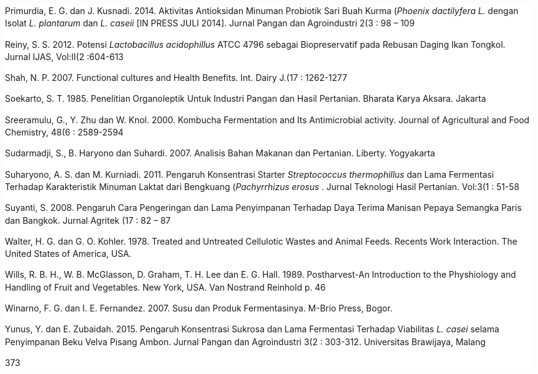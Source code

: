 <p><span class="font5">Primurdia, E. G. dan J. Kusnadi. 2014. Aktivitas Antioksidan Minuman Probiotik Sari Buah Kurma (</span><span class="font5" style="font-style:italic;">Phoenix dactilyfera L.</span><span class="font5"> dengan Isolat </span><span class="font5" style="font-style:italic;">L. plantarum</span><span class="font5"> dan </span><span class="font5" style="font-style:italic;">L. caseii</span><span class="font5"> [IN PRESS JULI 2014]. Jurnal Pangan dan Agroindustri 2(3 : 98 – 109</span></p>
<p><span class="font5">Reiny, S. S. 2012. Potensi </span><span class="font5" style="font-style:italic;">Lactobacillus acidophillus </span><span class="font5">ATCC 4796 sebagai Biopreservatif pada Rebusan Daging Ikan Tongkol. Jurnal IJAS, Vol:II(2 :604-613</span></p>
<p><span class="font5">Shah, N. P. 2007. Functional cultures and Health Benefits. Int. Dairy J.(17 : 1262-1277</span></p>
<p><span class="font5">Soekarto, S. T. 1985. Penelitian Organoleptik Untuk Industri Pangan dan Hasil Pertanian. Bharata Karya Aksara. Jakarta</span></p>
<p><span class="font5">Sreeramulu, G., Y. Zhu dan W. Knol. 2000. Kombucha Fermentation and Its Antimicrobial activity. Journal of Agricultural and Food Chemistry, 48(6 : 2589-2594</span></p>
<p><span class="font5">Sudarmadji, S., B. Haryono dan Suhardi. 2007. Analisis Bahan Makanan dan Pertanian. Liberty. Yogyakarta</span></p>
<p><span class="font5">Suharyono, A. S. dan M. Kurniadi. 2011. Pengaruh Konsentrasi Starter </span><span class="font5" style="font-style:italic;">Streptococcus thermophillus </span><span class="font5">dan Lama Fermentasi Terhadap Karakteristik Minuman Laktat dari Bengkuang (</span><span class="font5" style="font-style:italic;">Pachyrrhizus erosus</span><span class="font5"> . Jurnal Teknologi Hasil Pertanian. Vol:3(1 : 51-58</span></p>
<p><span class="font5">Suyanti, S. 2008. Pengaruh Cara Pengeringan dan Lama Penyimpanan Terhadap Daya Terima Manisan Pepaya Semangka Paris dan Bangkok. Jurnal Agritek (17 : 82 – 87</span></p>
<p><span class="font5">Walter, H. G. dan G. O. Kohler. 1978. Treated and Untreated Cellulotic Wastes and Animal Feeds. Recents Work Interaction. The United States of America, USA.</span></p>
<p><span class="font5">Wills, R. B. H., W. B. McGlasson, D. Graham, T. H. Lee dan E. G. Hall. 1989. Postharvest-An Introduction to the Physhiology and Handling of Fruit and Vegetables. New York, USA. Van Nostrand Reinhold p. 46</span></p>
<p><span class="font5">Winarno, F. G. dan I. E. Fernandez. 2007. Susu dan Produk Fermentasinya. M-Brio Press, Bogor.</span></p>
<p><span class="font5">Yunus, Y. dan E. Zubaidah. 2015. Pengaruh Konsentrasi Sukrosa dan Lama Fermentasi Terhadap Viabilitas </span><span class="font5" style="font-style:italic;">L. casei</span><span class="font5"> selama Penyimpanan Beku Velva Pisang Ambon. Jurnal Pangan dan Agroindustri 3(2 : 303-312. Universitas Brawijaya, Malang</span></p>
<p><span class="font4">373</span></p>